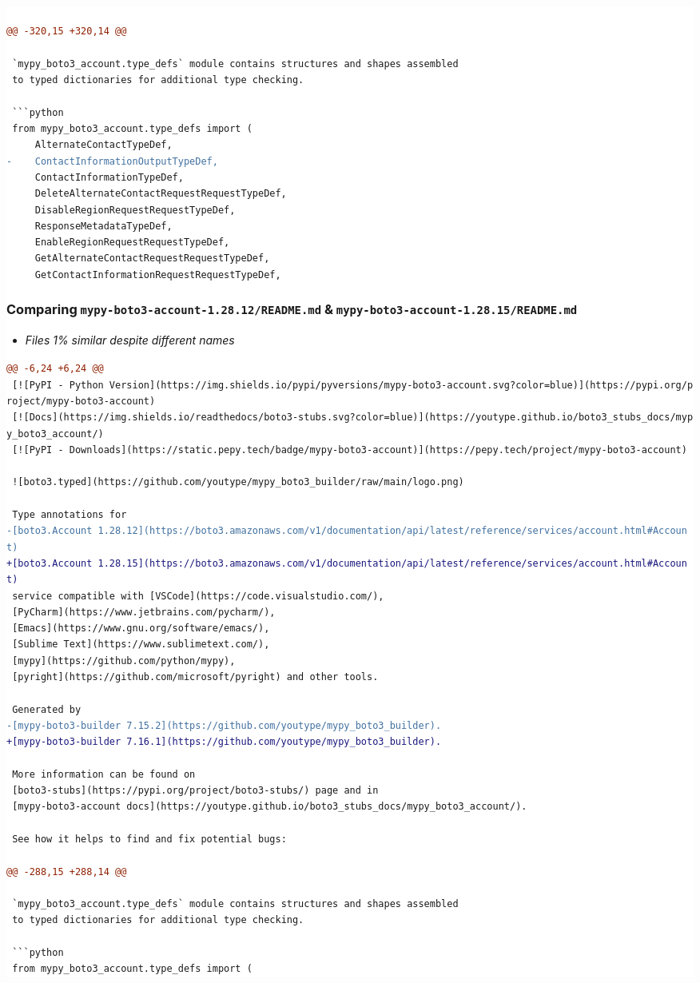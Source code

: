 ```diff
 
@@ -320,15 +320,14 @@
 
 `mypy_boto3_account.type_defs` module contains structures and shapes assembled
 to typed dictionaries for additional type checking.
 
 ```python
 from mypy_boto3_account.type_defs import (
     AlternateContactTypeDef,
-    ContactInformationOutputTypeDef,
     ContactInformationTypeDef,
     DeleteAlternateContactRequestRequestTypeDef,
     DisableRegionRequestRequestTypeDef,
     ResponseMetadataTypeDef,
     EnableRegionRequestRequestTypeDef,
     GetAlternateContactRequestRequestTypeDef,
     GetContactInformationRequestRequestTypeDef,
```

### Comparing `mypy-boto3-account-1.28.12/README.md` & `mypy-boto3-account-1.28.15/README.md`

 * *Files 1% similar despite different names*

```diff
@@ -6,24 +6,24 @@
 [![PyPI - Python Version](https://img.shields.io/pypi/pyversions/mypy-boto3-account.svg?color=blue)](https://pypi.org/project/mypy-boto3-account)
 [![Docs](https://img.shields.io/readthedocs/boto3-stubs.svg?color=blue)](https://youtype.github.io/boto3_stubs_docs/mypy_boto3_account/)
 [![PyPI - Downloads](https://static.pepy.tech/badge/mypy-boto3-account)](https://pepy.tech/project/mypy-boto3-account)
 
 ![boto3.typed](https://github.com/youtype/mypy_boto3_builder/raw/main/logo.png)
 
 Type annotations for
-[boto3.Account 1.28.12](https://boto3.amazonaws.com/v1/documentation/api/latest/reference/services/account.html#Account)
+[boto3.Account 1.28.15](https://boto3.amazonaws.com/v1/documentation/api/latest/reference/services/account.html#Account)
 service compatible with [VSCode](https://code.visualstudio.com/),
 [PyCharm](https://www.jetbrains.com/pycharm/),
 [Emacs](https://www.gnu.org/software/emacs/),
 [Sublime Text](https://www.sublimetext.com/),
 [mypy](https://github.com/python/mypy),
 [pyright](https://github.com/microsoft/pyright) and other tools.
 
 Generated by
-[mypy-boto3-builder 7.15.2](https://github.com/youtype/mypy_boto3_builder).
+[mypy-boto3-builder 7.16.1](https://github.com/youtype/mypy_boto3_builder).
 
 More information can be found on
 [boto3-stubs](https://pypi.org/project/boto3-stubs/) page and in
 [mypy-boto3-account docs](https://youtype.github.io/boto3_stubs_docs/mypy_boto3_account/).
 
 See how it helps to find and fix potential bugs:
 
@@ -288,15 +288,14 @@
 
 `mypy_boto3_account.type_defs` module contains structures and shapes assembled
 to typed dictionaries for additional type checking.
 
 ```python
 from mypy_boto3_account.type_defs import (
```